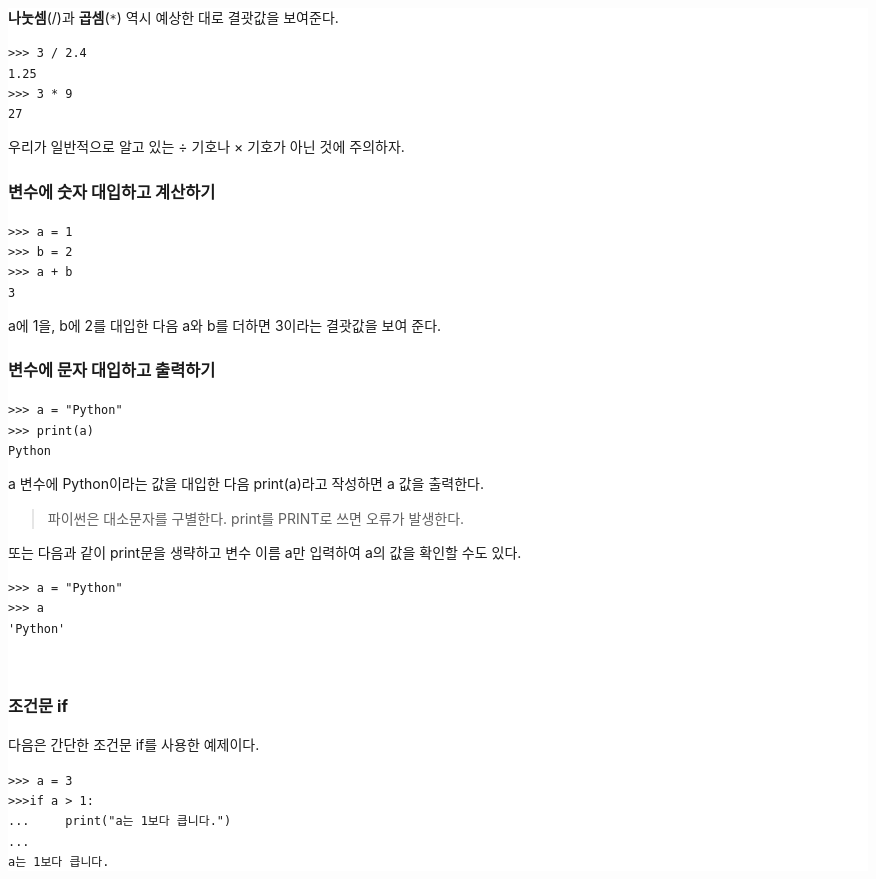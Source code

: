 **나눗셈**(/)과 **곱셈**(`*`) 역시 예상한 대로 결괏값을 보여준다.

```
>>> 3 / 2.4
1.25
>>> 3 * 9
27

```

우리가 일반적으로 알고 있는 ÷ 기호나 × 기호가 아닌 것에 주의하자.

### **변수에 숫자 대입하고 계산하기**

```
>>> a = 1
>>> b = 2
>>> a + b
3

```

a에 1을, b에 2를 대입한 다음 a와 b를 더하면 3이라는 결괏값을 보여 준다.

### **변수에 문자 대입하고 출력하기**

```
>>> a = "Python"
>>> print(a)
Python

```

a 변수에 Python이라는 값을 대입한 다음 print(a)라고 작성하면 a 값을 출력한다.

> 파이썬은 대소문자를 구별한다. print를 PRINT로 쓰면 오류가 발생한다.
> 

또는 다음과 같이 print문을 생략하고 변수 이름 a만 입력하여 a의 값을 확인할 수도 있다.

```
>>> a = "Python"
>>> a
'Python'

```

<br>

### **조건문 if**

다음은 간단한 조건문 if를 사용한 예제이다.

```
>>> a = 3
>>>if a > 1:
...     print("a는 1보다 큽니다.")
...
a는 1보다 큽니다.

```
